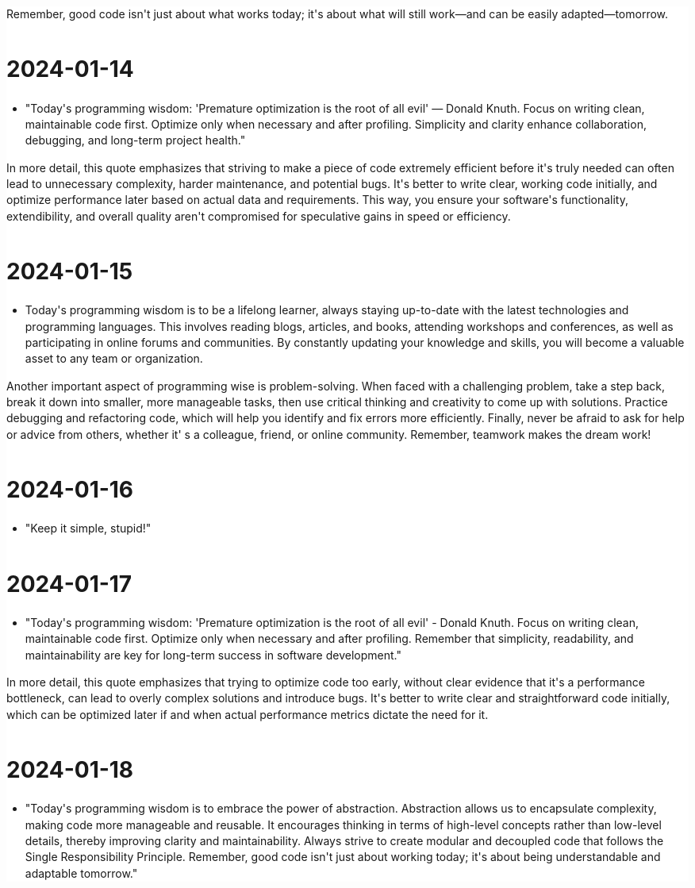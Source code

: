 Remember, good code isn't just about what works today; it's about what will still work—and can be easily adapted—tomorrow.

# 2024-01-14
- "Today's programming wisdom: 'Premature optimization is the root of all evil' — Donald Knuth. Focus on writing clean, maintainable code first. Optimize only when necessary and after profiling. Simplicity and clarity enhance collaboration, debugging, and long-term project health." 

In more detail, this quote emphasizes that striving to make a piece of code extremely efficient before it's truly needed can often lead to unnecessary complexity, harder maintenance, and potential bugs. It's better to write clear, working code initially, and optimize performance later based on actual data and requirements. This way, you ensure your software's functionality, extendibility, and overall quality aren't compromised for speculative gains in speed or efficiency.

# 2024-01-15
- Today's programming wisdom is to be a lifelong learner, always staying up-to-date with the latest technologies and programming languages. This involves reading blogs, articles, and books, attending workshops and conferences, as well as participating in online forums and communities. By constantly updating your knowledge and skills, you will become a valuable asset to any team or organization.

Another important aspect of programming wise is problem-solving. When faced with a challenging problem, take a step back, break it down into smaller, more manageable tasks, then use critical thinking and creativity to come up with solutions. Practice debugging and refactoring code, which will help you identify and fix errors more efficiently. Finally, never be afraid to ask for help or advice from others, whether it' s a colleague, friend, or online community. Remember, teamwork makes the dream work!

# 2024-01-16
- "Keep it simple, stupid!"

# 2024-01-17
- "Today's programming wisdom: 'Premature optimization is the root of all evil' - Donald Knuth. Focus on writing clean, maintainable code first. Optimize only when necessary and after profiling. Remember that simplicity, readability, and maintainability are key for long-term success in software development." 

In more detail, this quote emphasizes that trying to optimize code too early, without clear evidence that it's a performance bottleneck, can lead to overly complex solutions and introduce bugs. It's better to write clear and straightforward code initially, which can be optimized later if and when actual performance metrics dictate the need for it.

# 2024-01-18
- "Today's programming wisdom is to embrace the power of abstraction. Abstraction allows us to encapsulate complexity, making code more manageable and reusable. It encourages thinking in terms of high-level concepts rather than low-level details, thereby improving clarity and maintainability. Always strive to create modular and decoupled code that follows the Single Responsibility Principle. Remember, good code isn't just about working today; it's about being understandable and adaptable tomorrow."
